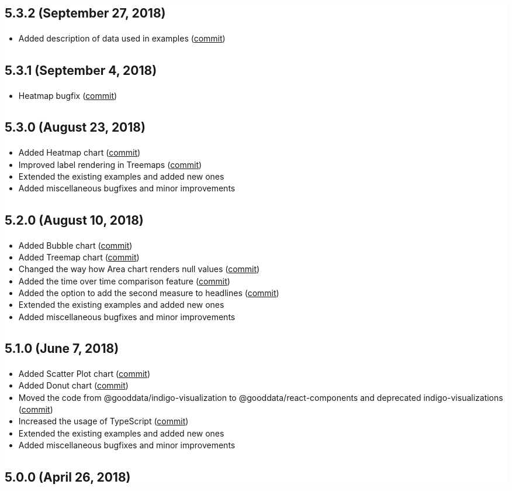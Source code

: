 ## 5.3.2 (September 27, 2018)

- Added description of data used in examples ([commit](https://github.com/gooddata/gooddata-react-components/commit/a0d7c54445325aecfeb5bd898bc3615fb67c2032))

## 5.3.1 (September 4, 2018)

- Heatmap bugfix ([commit](https://github.com/gooddata/gooddata-react-components/commit/7553681f471748de999430746944573b081ec88b))

## 5.3.0 (August 23, 2018)

- Added Heatmap chart ([commit](https://github.com/gooddata/gooddata-react-components/commit/660b01d949e08623f2cc1b3e7a091ca16efaf29e))
- Improved label rendering in Treemaps ([commit](https://github.com/gooddata/gooddata-react-components/pull/440/commits/5d5d002128e15f31e2af27b2ccccec4a809db0c9))
- Extended the existing examples and added new ones
- Added miscellaneous bugfixes and minor improvements

## 5.2.0 (August 10, 2018)

- Added Bubble chart ([commit](https://github.com/gooddata/gooddata-react-components/commit/2e4031b9296275e60a4c90b171fa7c2064c0e11e))
- Added Treemap chart ([commit](https://github.com/gooddata/gooddata-react-components/commit/05a77cc4041680468290e7af8eb089698f2afd69))
- Changed the way how Area chart renders null values ([commit](https://github.com/gooddata/gooddata-react-components/commit/65e923ed9ed6d23c3c0530b2e95df5beca7f1aa9))
- Added the time over time comparison feature ([commit](https://github.com/gooddata/gooddata-react-components/pull/424/commits/a54ec123589809f71c6aa00e534f099b1bbf06e2))
- Added the option to add the second measure to headlines ([commit](https://github.com/gooddata/gooddata-react-components/commit/15aa8a17cad493c2a9b2651c7622e9df878b13e8))
- Extended the existing examples and added new ones
- Added miscellaneous bugfixes and minor improvements

## 5.1.0 (June 7, 2018)

- Added Scatter Plot chart ([commit](https://github.com/gooddata/gooddata-react-components/commit/77b748a40b620a5233a370bf8110fdba87b282f3))
- Added Donut chart ([commit](https://github.com/gooddata/gooddata-react-components/commit/a703cd78f5095c6df6c73c716c7865b17913ad73))
- Moved the code from @gooddata/indigo-visualization to @gooddata/react-components and deprecated indigo-visualizations ([commit](https://github.com/gooddata/gooddata-react-components/commit/7a5ec756f39d4d222e2eb102f94f929aae0d44fc))
- Increased the usage of TypeScript ([commit](https://github.com/gooddata/gooddata-react-components/commit/265fda101384f83fb2b530192c0d065de2970ba2))
- Extended the existing examples and added new ones
- Added miscellaneous bugfixes and minor improvements

## 5.0.0 (April 26, 2018)
